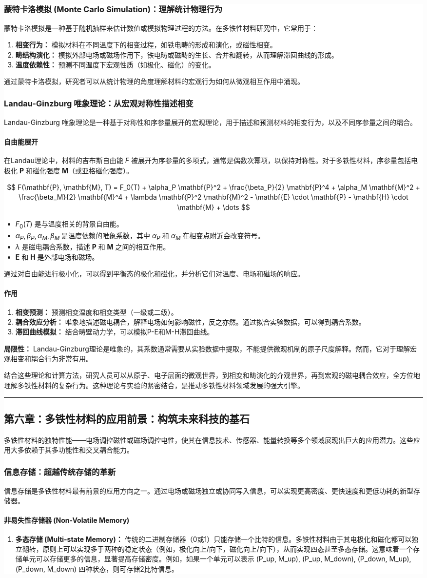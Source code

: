 ### 蒙特卡洛模拟 (Monte Carlo Simulation)：理解统计物理行为

蒙特卡洛模拟是一种基于随机抽样来估计数值或模拟物理过程的方法。在多铁性材料研究中，它常用于：

1.  **相变行为：** 模拟材料在不同温度下的相变过程，如铁电畴的形成和演化，或磁性相变。
2.  **畴结构演化：** 模拟外部电场或磁场作用下，铁电畴或磁畴的生长、合并和翻转，从而理解滞回曲线的形成。
3.  **温度依赖性：** 预测不同温度下宏观性质（如极化、磁化）的变化。

通过蒙特卡洛模拟，研究者可以从统计物理的角度理解材料的宏观行为如何从微观相互作用中涌现。

### Landau-Ginzburg 唯象理论：从宏观对称性描述相变

Landau-Ginzburg 唯象理论是一种基于对称性和序参量展开的宏观理论，用于描述和预测材料的相变行为，以及不同序参量之间的耦合。

#### 自由能展开

在Landau理论中，材料的吉布斯自由能 $F$ 被展开为序参量的多项式，通常是偶数次幂项，以保持对称性。对于多铁性材料，序参量包括电极化 $\mathbf{P}$ 和磁化强度 $\mathbf{M}$（或亚格磁化强度）。

$$ F(\mathbf{P}, \mathbf{M}, T) = F_0(T) + \alpha_P \mathbf{P}^2 + \frac{\beta_P}{2} \mathbf{P}^4 + \alpha_M \mathbf{M}^2 + \frac{\beta_M}{2} \mathbf{M}^4 + \lambda \mathbf{P}^2 \mathbf{M}^2 - \mathbf{E} \cdot \mathbf{P} - \mathbf{H} \cdot \mathbf{M} + \dots $$

*   $F_0(T)$ 是与温度相关的背景自由能。
*   $\alpha_P, \beta_P, \alpha_M, \beta_M$ 是温度依赖的唯象系数，其中 $\alpha_P$ 和 $\alpha_M$ 在相变点附近会改变符号。
*   $\lambda$ 是磁电耦合系数，描述 $\mathbf{P}$ 和 $\mathbf{M}$ 之间的相互作用。
*   $\mathbf{E}$ 和 $\mathbf{H}$ 是外部电场和磁场。

通过对自由能进行极小化，可以得到平衡态的极化和磁化，并分析它们对温度、电场和磁场的响应。

#### 作用

1.  **相变预测：** 预测相变温度和相变类型（一级或二级）。
2.  **耦合效应分析：** 唯象地描述磁电耦合，解释电场如何影响磁性，反之亦然。通过拟合实验数据，可以得到耦合系数。
3.  **滞回曲线模拟：** 结合畴壁动力学，可以模拟P-E和M-H滞回曲线。

**局限性：** Landau-Ginzburg理论是唯象的，其系数通常需要从实验数据中提取，不能提供微观机制的原子尺度解释。然而，它对于理解宏观相变和耦合行为非常有用。

结合这些理论和计算方法，研究人员可以从原子、电子层面的微观世界，到相变和畴演化的介观世界，再到宏观的磁电耦合效应，全方位地理解多铁性材料的复杂行为。这种理论与实验的紧密结合，是推动多铁性材料领域发展的强大引擎。

---

## 第六章：多铁性材料的应用前景：构筑未来科技的基石

多铁性材料的独特性能——电场调控磁性或磁场调控电性，使其在信息技术、传感器、能量转换等多个领域展现出巨大的应用潜力。这些应用大多依赖于其多功能性和交叉耦合能力。

### 信息存储：超越传统存储的革新

信息存储是多铁性材料最有前景的应用方向之一。通过电场或磁场独立或协同写入信息，可以实现更高密度、更快速度和更低功耗的新型存储器。

#### 非易失性存储器 (Non-Volatile Memory)

1.  **多态存储 (Multi-state Memory)：**
    传统的二进制存储器（0或1）只能存储一个比特的信息。多铁性材料由于其电极化和磁化都可以独立翻转，原则上可以实现多于两种的稳定状态（例如，极化向上/向下，磁化向上/向下），从而实现四态甚至多态存储。这意味着一个存储单元可以存储更多的信息，显著提高存储密度。例如，如果一个单元可以表示 (P_up, M_up), (P_up, M_down), (P_down, M_up), (P_down, M_down) 四种状态，则可存储2比特信息。
